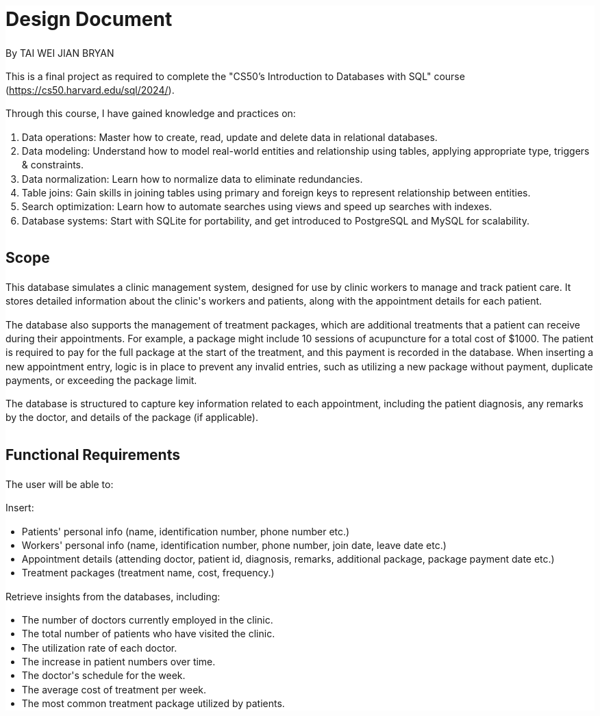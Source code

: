 # Design Document
By TAI WEI JIAN BRYAN

This is a final project as required to complete the "CS50’s Introduction to Databases with SQL" course (https://cs50.harvard.edu/sql/2024/).

Through this course, I have gained knowledge and practices on:
1. Data operations: Master how to create, read, update and delete data in relational databases.
2. Data modeling: Understand how to model real-world entities and relationship using tables, applying appropriate type, triggers & constraints.
3. Data normalization: Learn how to normalize data to eliminate redundancies.
4. Table joins: Gain skills in joining tables using primary and foreign keys to represent relationship between entities.
5. Search optimization: Learn how to automate searches using views and speed up searches with indexes.
6. Database systems: Start with SQLite for portability, and get introduced to PostgreSQL and MySQL for scalability.


## Scope

This database simulates a clinic management system, designed for use by clinic workers to manage and track patient care. It stores detailed information about the clinic's workers and patients, along with the appointment details for each patient.

The database also supports the management of treatment packages, which are additional treatments that a patient can receive during their appointments. For example, a package might include 10 sessions of acupuncture for a total cost of $1000. The patient is required to pay for the full package at the start of the treatment, and this payment is recorded in the database. When inserting a new appointment entry, logic is in place to prevent any invalid entries, such as utilizing a new package without payment, duplicate payments, or exceeding the package limit.

The database is structured to capture key information related to each appointment, including the patient diagnosis, any remarks by the doctor, and details of the package (if applicable).


## Functional Requirements



The user will be able to:

Insert:
* Patients' personal info (name, identification number, phone number etc.)
* Workers' personal info (name, identification number, phone number, join date, leave date etc.)
* Appointment details (attending doctor, patient id, diagnosis, remarks, additional package, package payment date etc.)
* Treatment packages (treatment name, cost, frequency.)


Retrieve insights from the databases, including:
* The number of doctors currently employed in the clinic.
* The total number of patients who have visited the clinic.
* The utilization rate of each doctor.
* The increase in patient numbers over time.
* The doctor's schedule for the week.
* The average cost of treatment per week.
* The most common treatment package utilized by patients.

